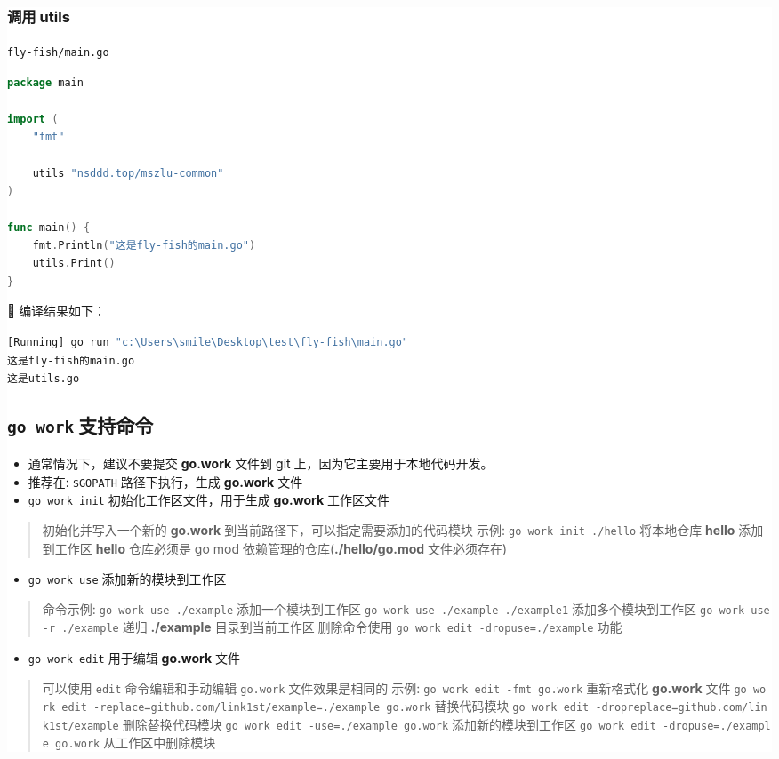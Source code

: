 

### 调用 utils

`fly-fish/main.go`

```go
package main

import (
	"fmt"

	utils "nsddd.top/mszlu-common"
)

func main() {
	fmt.Println("这是fly-fish的main.go")
	utils.Print()
}

```

🚀 编译结果如下：

```bash
[Running] go run "c:\Users\smile\Desktop\test\fly-fish\main.go"
这是fly-fish的main.go
这是utils.go
```







## `go work` 支持命令

+ 通常情况下，建议不要提交 **go.work** 文件到 git 上，因为它主要用于本地代码开发。
+ 推荐在: `$GOPATH` 路径下执行，生成 **go.work** 文件
+ `go work init` 初始化工作区文件，用于生成 **go.work** 工作区文件

> 初始化并写入一个新的 **go.work** 到当前路径下，可以指定需要添加的代码模块
> 示例: `go work init ./hello` 将本地仓库 **hello** 添加到工作区
> **hello** 仓库必须是 go mod 依赖管理的仓库(**./hello/go.mod** 文件必须存在)

+ `go work use` 添加新的模块到工作区

> 命令示例:
> `go work use ./example` 添加一个模块到工作区
> `go work use ./example ./example1` 添加多个模块到工作区
> `go work use -r ./example` 递归 **./example** 目录到当前工作区
> 删除命令使用 `go work edit -dropuse=./example` 功能

+ `go work edit` 用于编辑 **go.work** 文件

> 可以使用 `edit` 命令编辑和手动编辑 `go.work` 文件效果是相同的 示例:
> `go work edit -fmt go.work` 重新格式化 **go.work** 文件
> `go work edit -replace=github.com/link1st/example=./example go.work` 替换代码模块
> `go work edit -dropreplace=github.com/link1st/example` 删除替换代码模块
> `go work edit -use=./example go.work` 添加新的模块到工作区
> `go work edit -dropuse=./example go.work` 从工作区中删除模块
